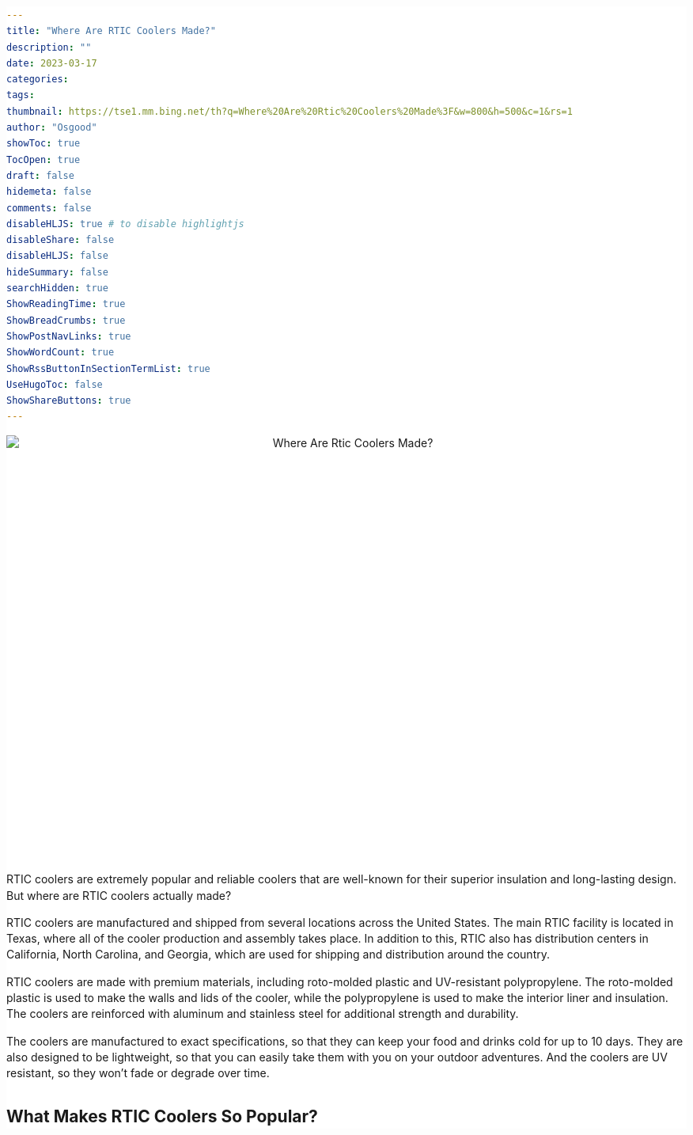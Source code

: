 ```yaml
---
title: "Where Are RTIC Coolers Made?"
description: ""
date: 2023-03-17
categories: 
tags: 
thumbnail: https://tse1.mm.bing.net/th?q=Where%20Are%20Rtic%20Coolers%20Made%3F&w=800&h=500&c=1&rs=1
author: "Osgood"
showToc: true
TocOpen: true
draft: false
hidemeta: false
comments: false
disableHLJS: true # to disable highlightjs
disableShare: false
disableHLJS: false
hideSummary: false
searchHidden: true
ShowReadingTime: true
ShowBreadCrumbs: true
ShowPostNavLinks: true
ShowWordCount: true
ShowRssButtonInSectionTermList: true
UseHugoToc: false
ShowShareButtons: true
---
```


<center>
	<img src="https://tse1.mm.bing.net/th?q=Where%20Are%20Rtic%20Coolers%20Made%3F&w=800&h=500&c=1&rs=1" alt="Where Are Rtic Coolers Made?" width="800" height="500" style="display: block; width: 100%; height: auto">
</center>

<p>RTIC coolers are extremely popular and reliable coolers that are well-known for their superior insulation and long-lasting design. But where are RTIC coolers actually made?</p>

<p>RTIC coolers are manufactured and shipped from several locations across the United States. The main RTIC facility is located in Texas, where all of the cooler production and assembly takes place. In addition to this, RTIC also has distribution centers in California, North Carolina, and Georgia, which are used for shipping and distribution around the country.</p>

<p>RTIC coolers are made with premium materials, including roto-molded plastic and UV-resistant polypropylene. The roto-molded plastic is used to make the walls and lids of the cooler, while the polypropylene is used to make the interior liner and insulation. The coolers are reinforced with aluminum and stainless steel for additional strength and durability.</p>

<p>The coolers are manufactured to exact specifications, so that they can keep your food and drinks cold for up to 10 days. They are also designed to be lightweight, so that you can easily take them with you on your outdoor adventures. And the coolers are UV resistant, so they won’t fade or degrade over time.</p>

<h2>What Makes RTIC Coolers So Popular?</h2>
